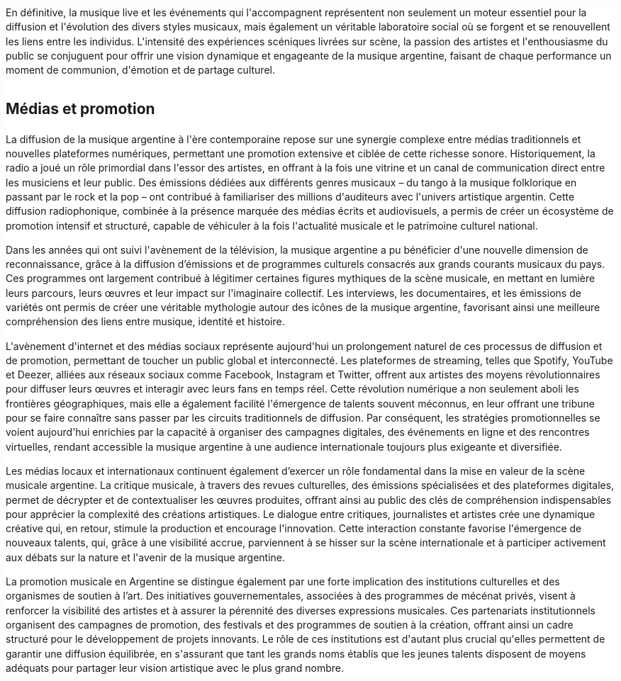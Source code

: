 En définitive, la musique live et les événements qui l'accompagnent représentent non seulement un moteur essentiel pour la diffusion et l'évolution des divers styles musicaux, mais également un véritable laboratoire social où se forgent et se renouvellent les liens entre les individus. L'intensité des expériences scéniques livrées sur scène, la passion des artistes et l'enthousiasme du public se conjuguent pour offrir une vision dynamique et engageante de la musique argentine, faisant de chaque performance un moment de communion, d'émotion et de partage culturel.

## Médias et promotion

La diffusion de la musique argentine à l'ère contemporaine repose sur une synergie complexe entre médias traditionnels et nouvelles plateformes numériques, permettant une promotion extensive et ciblée de cette richesse sonore. Historiquement, la radio a joué un rôle primordial dans l'essor des artistes, en offrant à la fois une vitrine et un canal de communication direct entre les musiciens et leur public. Des émissions dédiées aux différents genres musicaux – du tango à la musique folklorique en passant par le rock et la pop – ont contribué à familiariser des millions d'auditeurs avec l'univers artistique argentin. Cette diffusion radiophonique, combinée à la présence marquée des médias écrits et audiovisuels, a permis de créer un écosystème de promotion intensif et structuré, capable de véhiculer à la fois l'actualité musicale et le patrimoine culturel national.

Dans les années qui ont suivi l'avènement de la télévision, la musique argentine a pu bénéficier d'une nouvelle dimension de reconnaissance, grâce à la diffusion d’émissions et de programmes culturels consacrés aux grands courants musicaux du pays. Ces programmes ont largement contribué à légitimer certaines figures mythiques de la scène musicale, en mettant en lumière leurs parcours, leurs œuvres et leur impact sur l'imaginaire collectif. Les interviews, les documentaires, et les émissions de variétés ont permis de créer une véritable mythologie autour des icônes de la musique argentine, favorisant ainsi une meilleure compréhension des liens entre musique, identité et histoire.

L'avènement d'internet et des médias sociaux représente aujourd'hui un prolongement naturel de ces processus de diffusion et de promotion, permettant de toucher un public global et interconnecté. Les plateformes de streaming, telles que Spotify, YouTube et Deezer, alliées aux réseaux sociaux comme Facebook, Instagram et Twitter, offrent aux artistes des moyens révolutionnaires pour diffuser leurs œuvres et interagir avec leurs fans en temps réel. Cette révolution numérique a non seulement aboli les frontières géographiques, mais elle a également facilité l'émergence de talents souvent méconnus, en leur offrant une tribune pour se faire connaître sans passer par les circuits traditionnels de diffusion. Par conséquent, les stratégies promotionnelles se voient aujourd'hui enrichies par la capacité à organiser des campagnes digitales, des événements en ligne et des rencontres virtuelles, rendant accessible la musique argentine à une audience internationale toujours plus exigeante et diversifiée.

Les médias locaux et internationaux continuent également d’exercer un rôle fondamental dans la mise en valeur de la scène musicale argentine. La critique musicale, à travers des revues culturelles, des émissions spécialisées et des plateformes digitales, permet de décrypter et de contextualiser les œuvres produites, offrant ainsi au public des clés de compréhension indispensables pour apprécier la complexité des créations artistiques. Le dialogue entre critiques, journalistes et artistes crée une dynamique créative qui, en retour, stimule la production et encourage l'innovation. Cette interaction constante favorise l'émergence de nouveaux talents, qui, grâce à une visibilité accrue, parviennent à se hisser sur la scène internationale et à participer activement aux débats sur la nature et l'avenir de la musique argentine.

La promotion musicale en Argentine se distingue également par une forte implication des institutions culturelles et des organismes de soutien à l’art. Des initiatives gouvernementales, associées à des programmes de mécénat privés, visent à renforcer la visibilité des artistes et à assurer la pérennité des diverses expressions musicales. Ces partenariats institutionnels organisent des campagnes de promotion, des festivals et des programmes de soutien à la création, offrant ainsi un cadre structuré pour le développement de projets innovants. Le rôle de ces institutions est d'autant plus crucial qu'elles permettent de garantir une diffusion équilibrée, en s'assurant que tant les grands noms établis que les jeunes talents disposent de moyens adéquats pour partager leur vision artistique avec le plus grand nombre.
